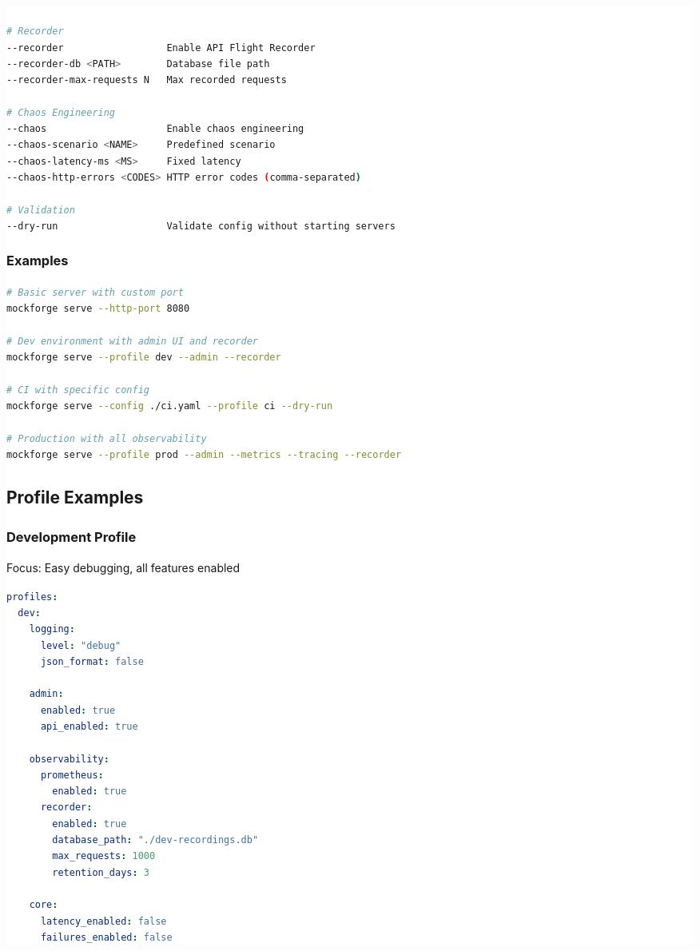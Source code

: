 ```bash

# Recorder
--recorder                  Enable API Flight Recorder
--recorder-db <PATH>        Database file path
--recorder-max-requests N   Max recorded requests

# Chaos Engineering
--chaos                     Enable chaos engineering
--chaos-scenario <NAME>     Predefined scenario
--chaos-latency-ms <MS>     Fixed latency
--chaos-http-errors <CODES> HTTP error codes (comma-separated)

# Validation
--dry-run                   Validate config without starting servers
```

### Examples

```bash
# Basic server with custom port
mockforge serve --http-port 8080

# Dev environment with admin UI and recorder
mockforge serve --profile dev --admin --recorder

# CI with specific config
mockforge serve --config ./ci.yaml --profile ci --dry-run

# Production with all observability
mockforge serve --profile prod --admin --metrics --tracing --recorder
```

## Profile Examples

### Development Profile

Focus: Easy debugging, all features enabled

```yaml
profiles:
  dev:
    logging:
      level: "debug"
      json_format: false

    admin:
      enabled: true
      api_enabled: true

    observability:
      prometheus:
        enabled: true
      recorder:
        enabled: true
        database_path: "./dev-recordings.db"
        max_requests: 1000
        retention_days: 3

    core:
      latency_enabled: false
      failures_enabled: false
```
